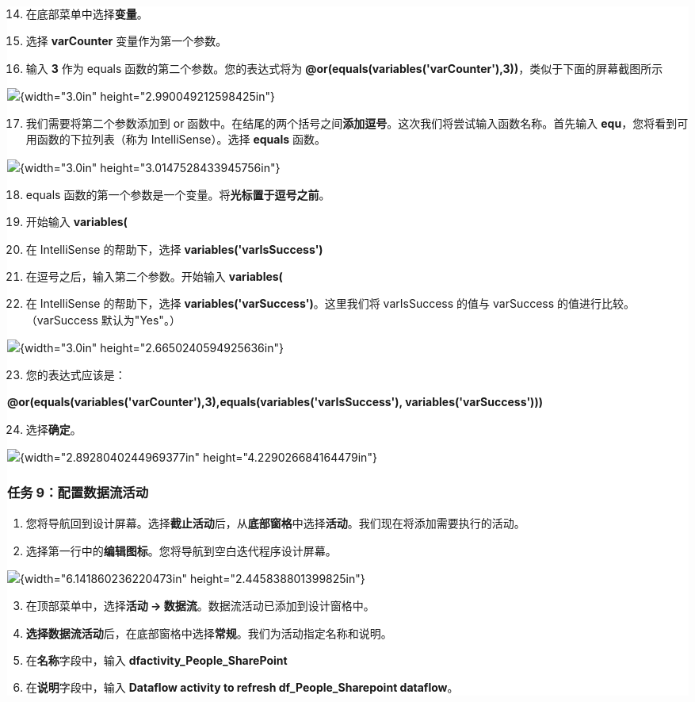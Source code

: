 14. 在底部菜单中选择**变量**。

15. 选择 **varCounter** 变量作为第一个参数。

16. 输入 **3** 作为 equals 函数的第二个参数。您的表达式将为
    **\@or(equals(variables(\'varCounter\'),3))**，类似于下面的屏幕截图所示

![](./media/image30.png){width="3.0in" height="2.990049212598425in"}

17. 我们需要将第二个参数添加到 or
    函数中。在结尾的两个括号之间**添加逗号**。这次我们将尝试输入函数名称。首先输入
    **equ**，您将看到可用函数的下拉列表（称为 IntelliSense）。选择
    **equals** 函数。

![](./media/image31.png){width="3.0in" height="3.0147528433945756in"}

18. equals 函数的第一个参数是一个变量。将**光标置于逗号之前**。

19. 开始输入 **variables(**

20. 在 IntelliSense 的帮助下，选择 **variables(\'varIsSuccess\')**

21. 在逗号之后，输入第二个参数。开始输入 **variables(**

22. 在 IntelliSense 的帮助下，选择
    **variables(\'varSuccess\')**。这里我们将 varIsSuccess 的值与
    varSuccess 的值进行比较。（varSuccess 默认为"Yes"。）

![](./media/image32.png){width="3.0in" height="2.6650240594925636in"}

23. 您的表达式应该是：

**\@or(equals(variables(\'varCounter\'),3),equals(variables(\'varIsSuccess\'),
variables(\'varSuccess\')))**

24. 选择**确定**。

![](./media/image33.png){width="2.8928040244969377in"
height="4.229026684164479in"}

### 任务 9：配置数据流活动

1.  您将导航回到设计屏幕。选择**截止活动**后，从**底部窗格**中选择**活动**。我们现在将添加需要执行的活动。

2.  选择第一行中的**编辑图标**。您将导航到空白迭代程序设计屏幕。

![](./media/image34.png){width="6.141860236220473in"
height="2.445838801399825in"}

3.  在顶部菜单中，选择**活动 -\>
    数据流**。数据流活动已添加到设计窗格中。

4.  **选择数据流活动**后，在底部窗格中选择**常规**。我们为活动指定名称和说明。

5.  在**名称**字段中，输入 **dfactivity_People_SharePoint**

6.  在**说明**字段中，输入 **Dataflow activity to refresh
    df_People_Sharepoint dataflow**。
